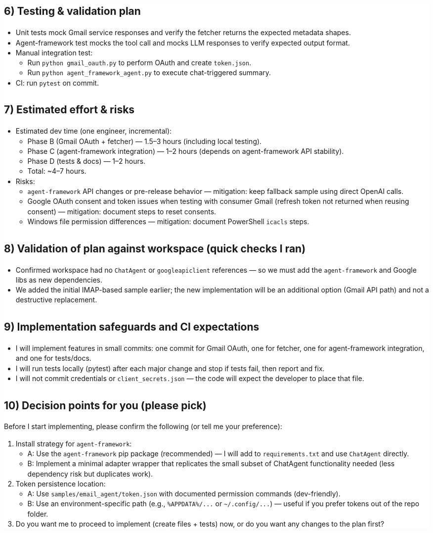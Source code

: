 ## 6) Testing & validation plan
- Unit tests mock Gmail service responses and verify the fetcher returns the expected metadata shapes.
- Agent-framework test mocks the tool call and mocks LLM responses to verify expected output format.
- Manual integration test:
  - Run `python gmail_oauth.py` to perform OAuth and create `token.json`.
  - Run `python agent_framework_agent.py` to execute chat-triggered summary.
- CI: run `pytest` on commit.

## 7) Estimated effort & risks
- Estimated dev time (one engineer, incremental):
  - Phase B (Gmail OAuth + fetcher) — 1.5–3 hours (including local testing).
  - Phase C (agent-framework integration) — 1–2 hours (depends on agent-framework API stability).
  - Phase D (tests & docs) — 1–2 hours.
  - Total: ~4–7 hours.
- Risks:
  - `agent-framework` API changes or pre-release behavior — mitigation: keep fallback sample using direct OpenAI calls.
  - Google OAuth consent and token issues when testing with consumer Gmail (refresh token not returned when reusing consent) — mitigation: document steps to reset consents.
  - Windows file permission differences — mitigation: document PowerShell `icacls` steps.

## 8) Validation of plan against workspace (quick checks I ran)
- Confirmed workspace had no `ChatAgent` or `googleapiclient` references — so we must add the `agent-framework` and Google libs as new dependencies.
- We added the initial IMAP-based sample earlier; the new implementation will be an additional option (Gmail API path) and not a destructive replacement.

## 9) Implementation safeguards and CI expectations
- I will implement features in small commits: one commit for Gmail OAuth, one for fetcher, one for agent-framework integration, and one for tests/docs.
- I will run tests locally (pytest) after each major change and stop if tests fail, then report and fix.
- I will not commit credentials or `client_secrets.json` — the code will expect the developer to place that file.

## 10) Decision points for you (please pick)
Before I start implementing, please confirm the following (or tell me your preference):
1. Install strategy for `agent-framework`:
   - A: Use the `agent-framework` pip package (recommended) — I will add to `requirements.txt` and use `ChatAgent` directly.
   - B: Implement a minimal adapter wrapper that replicates the small subset of ChatAgent functionality needed (less dependency risk but duplicates work).
2. Token persistence location:
   - A: Use `samples/email_agent/token.json` with documented permission commands (dev-friendly).
   - B: Use an environment-specific path (e.g., `%APPDATA%/...` or `~/.config/...`) — useful if you prefer tokens out of the repo folder.
3. Do you want me to proceed to implement (create files + tests) now, or do you want any changes to the plan first?
